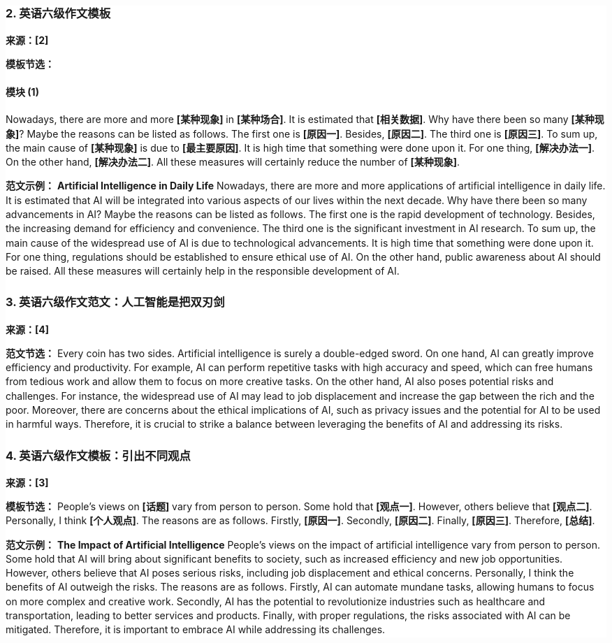 ### 2. 英语六级作文模板
**来源：[2]**

**模板节选：**
#### 模块 (1)
Nowadays, there are more and more __[某种现象]__ in __[某种场合]__. It is estimated that __[相关数据]__. Why have there been so many __[某种现象]__? Maybe the reasons can be listed as follows. The first one is __[原因一]__. Besides, __[原因二]__. The third one is __[原因三]__. To sum up, the main cause of __[某种现象]__ is due to __[最主要原因]__. It is high time that something were done upon it. For one thing, __[解决办法一]__. On the other hand, __[解决办法二]__. All these measures will certainly reduce the number of __[某种现象]__.

**范文示例：**
**Artificial Intelligence in Daily Life**
Nowadays, there are more and more applications of artificial intelligence in daily life. It is estimated that AI will be integrated into various aspects of our lives within the next decade. Why have there been so many advancements in AI? Maybe the reasons can be listed as follows. The first one is the rapid development of technology. Besides, the increasing demand for efficiency and convenience. The third one is the significant investment in AI research. To sum up, the main cause of the widespread use of AI is due to technological advancements. It is high time that something were done upon it. For one thing, regulations should be established to ensure ethical use of AI. On the other hand, public awareness about AI should be raised. All these measures will certainly help in the responsible development of AI.

### 3. 英语六级作文范文：人工智能是把双刃剑
**来源：[4]**

**范文节选：**
Every coin has two sides. Artificial intelligence is surely a double-edged sword. On one hand, AI can greatly improve efficiency and productivity. For example, AI can perform repetitive tasks with high accuracy and speed, which can free humans from tedious work and allow them to focus on more creative tasks. On the other hand, AI also poses potential risks and challenges. For instance, the widespread use of AI may lead to job displacement and increase the gap between the rich and the poor. Moreover, there are concerns about the ethical implications of AI, such as privacy issues and the potential for AI to be used in harmful ways. Therefore, it is crucial to strike a balance between leveraging the benefits of AI and addressing its risks.

### 4. 英语六级作文模板：引出不同观点
**来源：[3]**

**模板节选：**
People’s views on __[话题]__ vary from person to person. Some hold that __[观点一]__. However, others believe that __[观点二]__. Personally, I think __[个人观点]__. The reasons are as follows. Firstly, __[原因一]__. Secondly, __[原因二]__. Finally, __[原因三]__. Therefore, __[总结]__.

**范文示例：**
**The Impact of Artificial Intelligence**
People’s views on the impact of artificial intelligence vary from person to person. Some hold that AI will bring about significant benefits to society, such as increased efficiency and new job opportunities. However, others believe that AI poses serious risks, including job displacement and ethical concerns. Personally, I think the benefits of AI outweigh the risks. The reasons are as follows. Firstly, AI can automate mundane tasks, allowing humans to focus on more complex and creative work. Secondly, AI has the potential to revolutionize industries such as healthcare and transportation, leading to better services and products. Finally, with proper regulations, the risks associated with AI can be mitigated. Therefore, it is important to embrace AI while addressing its challenges.
